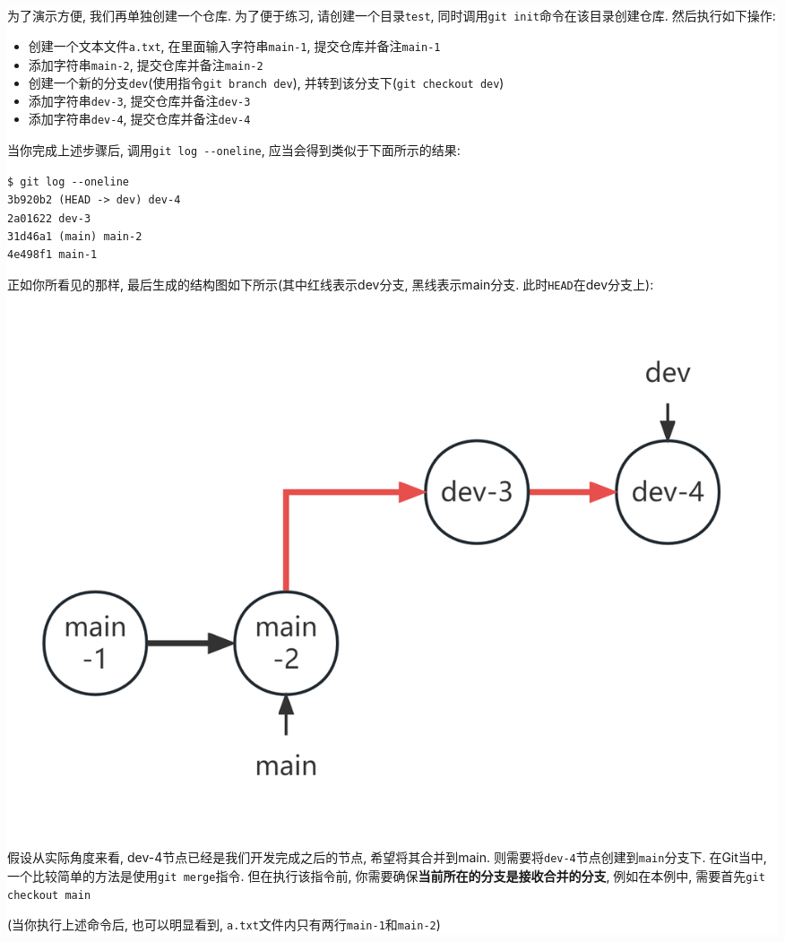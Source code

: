 为了演示方便, 我们再单独创建一个仓库. 为了便于练习, 请创建一个目录`test`, 同时调用`git init`命令在该目录创建仓库. 然后执行如下操作:
- 创建一个文本文件`a.txt`, 在里面输入字符串`main-1`, 提交仓库并备注`main-1`
- 添加字符串`main-2`, 提交仓库并备注`main-2`
- 创建一个新的分支`dev`(使用指令`git branch dev`), 并转到该分支下(`git checkout dev`)
- 添加字符串`dev-3`, 提交仓库并备注`dev-3`
- 添加字符串`dev-4`, 提交仓库并备注`dev-4`

当你完成上述步骤后, 调用`git log --oneline`, 应当会得到类似于下面所示的结果:
```
$ git log --oneline
3b920b2 (HEAD -> dev) dev-4
2a01622 dev-3
31d46a1 (main) main-2
4e498f1 main-1
```

正如你所看见的那样, 最后生成的结构图如下所示(其中红线表示dev分支, 黑线表示main分支. 此时`HEAD`在dev分支上):

![](graph-1.png)

假设从实际角度来看, dev-4节点已经是我们开发完成之后的节点, 希望将其合并到main. 则需要将`dev-4`节点创建到`main`分支下. 在Git当中, 一个比较简单的方法是使用`git merge`指令. 但在执行该指令前, 你需要确保**当前所在的分支是接收合并的分支**, 例如在本例中, 需要首先`git checkout main`

(当你执行上述命令后, 也可以明显看到, `a.txt`文件内只有两行`main-1`和`main-2`)
